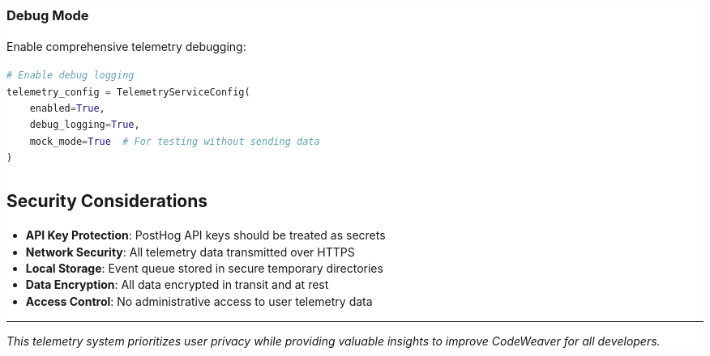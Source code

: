### Debug Mode

Enable comprehensive telemetry debugging:

```python
# Enable debug logging
telemetry_config = TelemetryServiceConfig(
    enabled=True,
    debug_logging=True,
    mock_mode=True  # For testing without sending data
)
```

## Security Considerations

- **API Key Protection**: PostHog API keys should be treated as secrets
- **Network Security**: All telemetry data transmitted over HTTPS
- **Local Storage**: Event queue stored in secure temporary directories
- **Data Encryption**: All data encrypted in transit and at rest
- **Access Control**: No administrative access to user telemetry data

---

*This telemetry system prioritizes user privacy while providing valuable insights to improve CodeWeaver for all developers.*

